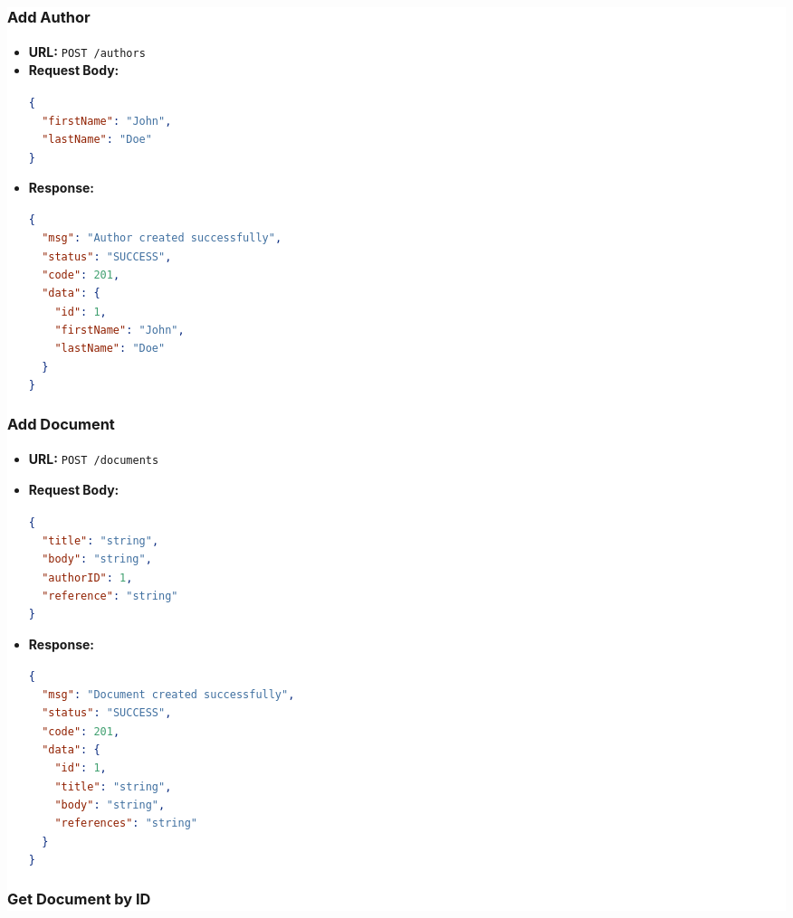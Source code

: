 ### Add Author

- **URL:** `POST /authors`
- **Request Body:**
  ```json
  {
    "firstName": "John",
    "lastName": "Doe"
  }
  ```
- **Response:**
  ```json
  {
    "msg": "Author created successfully",
    "status": "SUCCESS",
    "code": 201,
    "data": {
      "id": 1,
      "firstName": "John",
      "lastName": "Doe"
    }
  }
  ```

### Add Document

- **URL:** `POST /documents`
- **Request Body:**
  ```json
  {
    "title": "string",
    "body": "string",
    "authorID": 1,
    "reference": "string"
  }
  ```

- **Response:**
  ```json
  {
    "msg": "Document created successfully",
    "status": "SUCCESS",
    "code": 201,
    "data": {
      "id": 1,
      "title": "string",
      "body": "string",
      "references": "string"
    }
  }
  ```

### Get Document by ID

